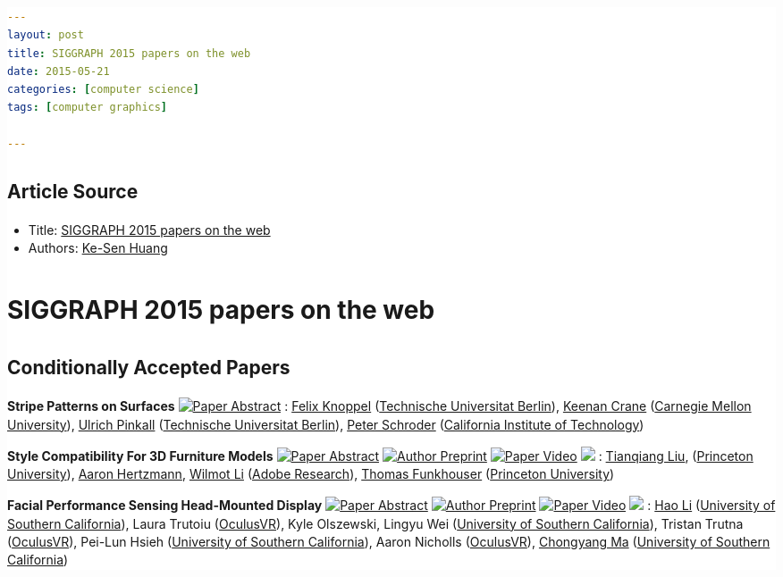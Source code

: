 ```yaml
---
layout: post
title: SIGGRAPH 2015 papers on the web
date: 2015-05-21
categories: [computer science]
tags: [computer graphics]

---
```


## Article Source
* Title: [SIGGRAPH 2015 papers on the web](http://kesen.realtimerendering.com/sig2015.html)
* Authors:  [Ke-Sen Huang](http://kesen.huang.googlepages.com/)

# SIGGRAPH 2015 papers on the web



Conditionally Accepted Papers
-----------------------------

**Stripe Patterns on Surfaces** [![Paper Abstract](http://kesen.realtimerendering.com/Abstract.png)](http://graphics.cs.cmu.edu/?p=854) 
:   [Felix Knoppel](http://page.math.tu-berlin.de/~knoeppel/)
    ([Technische Universitat Berlin](http://www.tu-berlin.de/)), [Keenan
    Crane](http://www.cs.columbia.edu/~keenan/) ([Carnegie Mellon
    University](http://www.cmu.edu/index.shtml)), [Ulrich
    Pinkall](http://page.math.tu-berlin.de/~pinkall/) ([Technische
    Universitat Berlin](http://www.tu-berlin.de/)), [Peter
    Schroder](http://users.cms.caltech.edu/~ps/) ([California Institute
    of Technology](http://www.caltech.edu/))

**Style Compatibility For 3D Furniture Models** [![Paper Abstract](http://kesen.realtimerendering.com/Abstract.png)](http://gfx.cs.princeton.edu/pubs/Liu_2015_SCF/index.php) [![Author Preprint](http://kesen.realtimerendering.com/Preprint.png)](http://gfx.cs.princeton.edu/pubs/Liu_2015_SCF/index.php) [![Paper Video](http://kesen.realtimerendering.com/Video.png)](http://gfx.cs.princeton.edu/pubs/Liu_2015_SCF/index.php) ![](http://kesen.realtimerendering.com/new.gif)
:   [Tianqiang Liu](http://www.cs.princeton.edu/~tianqian/), ([Princeton
    University](http://www.princeton.edu/)), [Aaron
    Hertzmann](http://www.dgp.toronto.edu/~hertzman/), [Wilmot
    Li](http://www.adobe.com/technology/people/san-francisco/wilmot-li.html)
    ([Adobe Research](http://research.adobe.com/)), [Thomas
    Funkhouser](http://www.cs.princeton.edu/~funk/) ([Princeton
    University](http://www.princeton.edu/))

**Facial Performance Sensing Head-Mounted Display** [![Paper Abstract](http://kesen.realtimerendering.com/Abstract.png)](http://www.hao-li.com/Hao_Li/Hao_Li_-_publications_%5BFacial_Performance_Sensing_Head-Mounted_Display%5D.html) [![Author Preprint](http://kesen.realtimerendering.com/Preprint.png)](http://www.hao-li.com/Hao_Li/Hao_Li_-_publications_%5BFacial_Performance_Sensing_Head-Mounted_Display%5D.html) [![Paper Video](http://kesen.realtimerendering.com/Video.png)](http://www.hao-li.com/Hao_Li/Hao_Li_-_publications_%5BFacial_Performance_Sensing_Head-Mounted_Display%5D.html) ![](http://kesen.realtimerendering.com/new.gif)
:   [Hao Li](http://www.hao-li.com/) ([University of Southern
    California](http://www.usc.edu/)), Laura Trutoiu
    ([OculusVR](https://www.oculus.com/)), Kyle Olszewski, Lingyu Wei
    ([University of Southern California](http://www.usc.edu/)), Tristan
    Trutna ([OculusVR](https://www.oculus.com/)), Pei-Lun Hsieh
    ([University of Southern California](http://www.usc.edu/)), Aaron
    Nicholls ([OculusVR](https://www.oculus.com/)), [Chongyang
    Ma](http://www.cs.ubc.ca/~chyma/) ([University of Southern
    California](http://www.usc.edu/))
